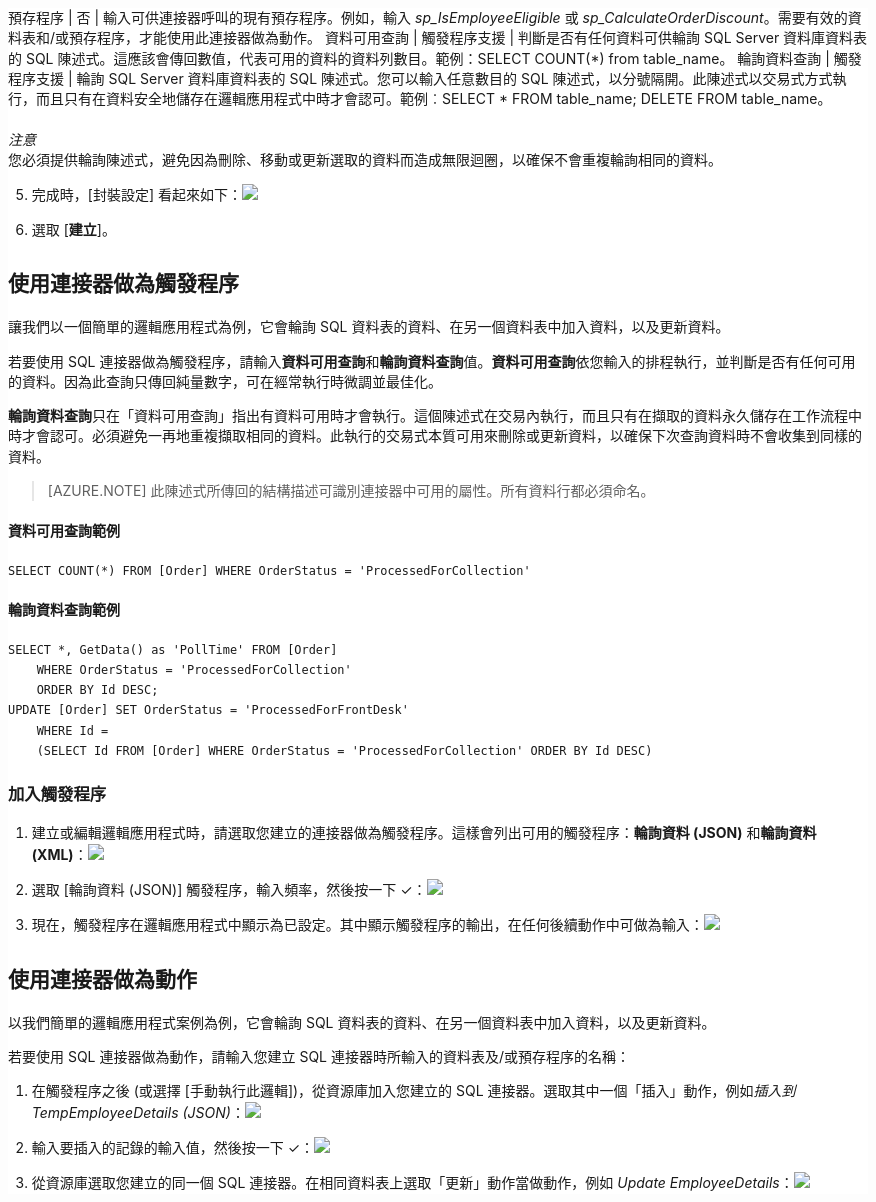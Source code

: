 預存程序 | 否 | 輸入可供連接器呼叫的現有預存程序。例如，輸入 *sp\_IsEmployeeEligible* 或 *sp\_CalculateOrderDiscount*。需要有效的資料表和/或預存程序，才能使用此連接器做為動作。
資料可用查詢 | 觸發程序支援 | 判斷是否有任何資料可供輪詢 SQL Server 資料庫資料表的 SQL 陳述式。這應該會傳回數值，代表可用的資料的資料列數目。範例：SELECT COUNT(*) from table\_name。
輪詢資料查詢 | 觸發程序支援 | 輪詢 SQL Server 資料庫資料表的 SQL 陳述式。您可以輸入任意數目的 SQL 陳述式，以分號隔開。此陳述式以交易式方式執行，而且只有在資料安全地儲存在邏輯應用程式中時才會認可。範例︰SELECT * FROM table\_name; DELETE FROM table\_name。<br/><br/>*注意*<br/>您必須提供輪詢陳述式，避免因為刪除、移動或更新選取的資料而造成無限迴圈，以確保不會重複輪詢相同的資料。

5. 完成時，[封裝設定] 看起來如下：![][1]

6. 選取 [**建立**]。


## 使用連接器做為觸發程序
讓我們以一個簡單的邏輯應用程式為例，它會輪詢 SQL 資料表的資料、在另一個資料表中加入資料，以及更新資料。

若要使用 SQL 連接器做為觸發程序，請輸入**資料可用查詢**和**輪詢資料查詢**值。**資料可用查詢**依您輸入的排程執行，並判斷是否有任何可用的資料。因為此查詢只傳回純量數字，可在經常執行時微調並最佳化。

**輪詢資料查詢**只在「資料可用查詢」指出有資料可用時才會執行。這個陳述式在交易內執行，而且只有在擷取的資料永久儲存在工作流程中時才會認可。必須避免一再地重複擷取相同的資料。此執行的交易式本質可用來刪除或更新資料，以確保下次查詢資料時不會收集到同樣的資料。

> [AZURE.NOTE] 此陳述式所傳回的結構描述可識別連接器中可用的屬性。所有資料行都必須命名。

#### 資料可用查詢範例

	SELECT COUNT(*) FROM [Order] WHERE OrderStatus = 'ProcessedForCollection'

#### 輪詢資料查詢範例

	SELECT *, GetData() as 'PollTime' FROM [Order]
		WHERE OrderStatus = 'ProcessedForCollection'
		ORDER BY Id DESC;
	UPDATE [Order] SET OrderStatus = 'ProcessedForFrontDesk'
		WHERE Id =
		(SELECT Id FROM [Order] WHERE OrderStatus = 'ProcessedForCollection' ORDER BY Id DESC)

### 加入觸發程序
1. 建立或編輯邏輯應用程式時，請選取您建立的連接器做為觸發程序。這樣會列出可用的觸發程序：**輪詢資料 (JSON)** 和**輪詢資料 (XML)**：![][5]

2. 選取 [輪詢資料 (JSON)] 觸發程序，輸入頻率，然後按一下 ✓：![][6]

3. 現在，觸發程序在邏輯應用程式中顯示為已設定。其中顯示觸發程序的輸出，在任何後續動作中可做為輸入：![][7]

## 使用連接器做為動作
以我們簡單的邏輯應用程式案例為例，它會輪詢 SQL 資料表的資料、在另一個資料表中加入資料，以及更新資料。

若要使用 SQL 連接器做為動作，請輸入您建立 SQL 連接器時所輸入的資料表及/或預存程序的名稱：

1. 在觸發程序之後 (或選擇 [手動執行此邏輯])，從資源庫加入您建立的 SQL 連接器。選取其中一個「插入」動作，例如*插入到 TempEmployeeDetails (JSON)*：![][8]

2. 輸入要插入的記錄的輸入值，然後按一下 ✓：![][9]

3. 從資源庫選取您建立的同一個 SQL 連接器。在相同資料表上選取「更新」動作當做動作，例如 *Update EmployeeDetails*：![][11]


[1]: ./media/app-service-logic-connector-sql/Create.png
[5]: ./media/app-service-logic-connector-sql/LogicApp1.png
[6]: ./media/app-service-logic-connector-sql/LogicApp2.png
[7]: ./media/app-service-logic-connector-sql/LogicApp3.png
[8]: ./media/app-service-logic-connector-sql/LogicApp4.png
[9]: ./media/app-service-logic-connector-sql/LogicApp5.png
[10]: ./media/app-service-logic-connector-sql/LogicApp6.png
[11]: ./media/app-service-logic-connector-sql/LogicApp7.png
[12]: ./media/app-service-logic-connector-sql/LogicApp8.png